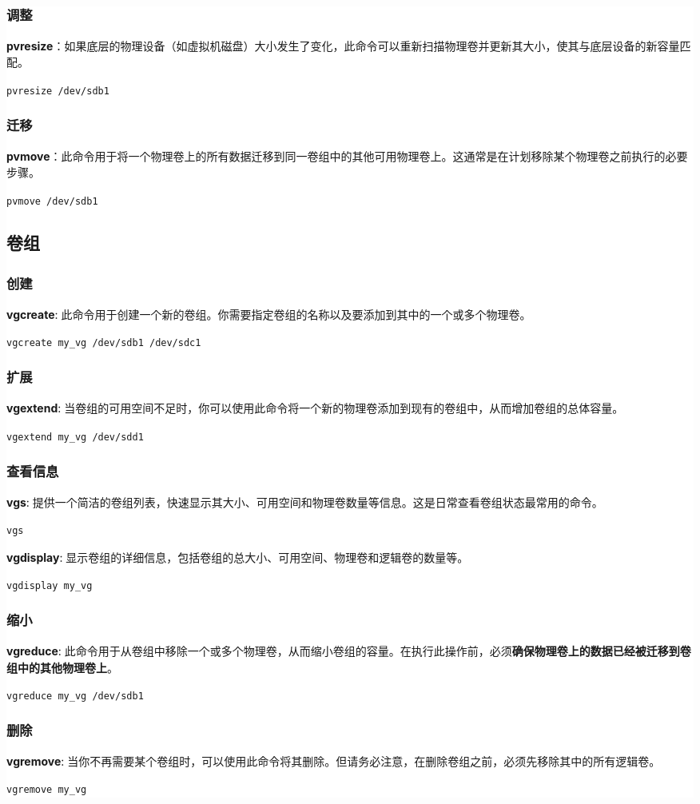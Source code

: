 

### 调整

**pvresize**：如果底层的物理设备（如虚拟机磁盘）大小发生了变化，此命令可以重新扫描物理卷并更新其大小，使其与底层设备的新容量匹配。

    pvresize /dev/sdb1



### 迁移

**pvmove**：此命令用于将一个物理卷上的所有数据迁移到同一卷组中的其他可用物理卷上。这通常是在计划移除某个物理卷之前执行的必要步骤。

    pvmove /dev/sdb1



## 卷组

### 创建

**vgcreate**: 此命令用于创建一个新的卷组。你需要指定卷组的名称以及要添加到其中的一个或多个物理卷。

    vgcreate my_vg /dev/sdb1 /dev/sdc1



### 扩展

**vgextend**: 当卷组的可用空间不足时，你可以使用此命令将一个新的物理卷添加到现有的卷组中，从而增加卷组的总体容量。

    vgextend my_vg /dev/sdd1



### 查看信息

**vgs**: 提供一个简洁的卷组列表，快速显示其大小、可用空间和物理卷数量等信息。这是日常查看卷组状态最常用的命令。

    vgs

**vgdisplay**: 显示卷组的详细信息，包括卷组的总大小、可用空间、物理卷和逻辑卷的数量等。

    vgdisplay my_vg



### 缩小

**vgreduce**: 此命令用于从卷组中移除一个或多个物理卷，从而缩小卷组的容量。在执行此操作前，必须**确保物理卷上的数据已经被迁移到卷组中的其他物理卷上**。

    vgreduce my_vg /dev/sdb1



### 删除

**vgremove**: 当你不再需要某个卷组时，可以使用此命令将其删除。但请务必注意，在删除卷组之前，必须先移除其中的所有逻辑卷。

    vgremove my_vg
